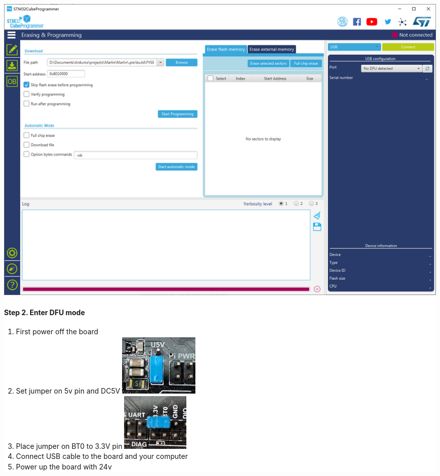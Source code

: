 ![1574332767079](images/S6_1574332767079.png)

#### Step 2. Enter DFU mode

1. First power off the board
2. Set jumper on 5v pin and DC5V ![](images/5vJumper.png)
3. Place jumper on BT0 to 3.3V pin ![](images/boot.png)
4. Connect USB cable to the board and your computer 
5. Power up the board with 24v 
